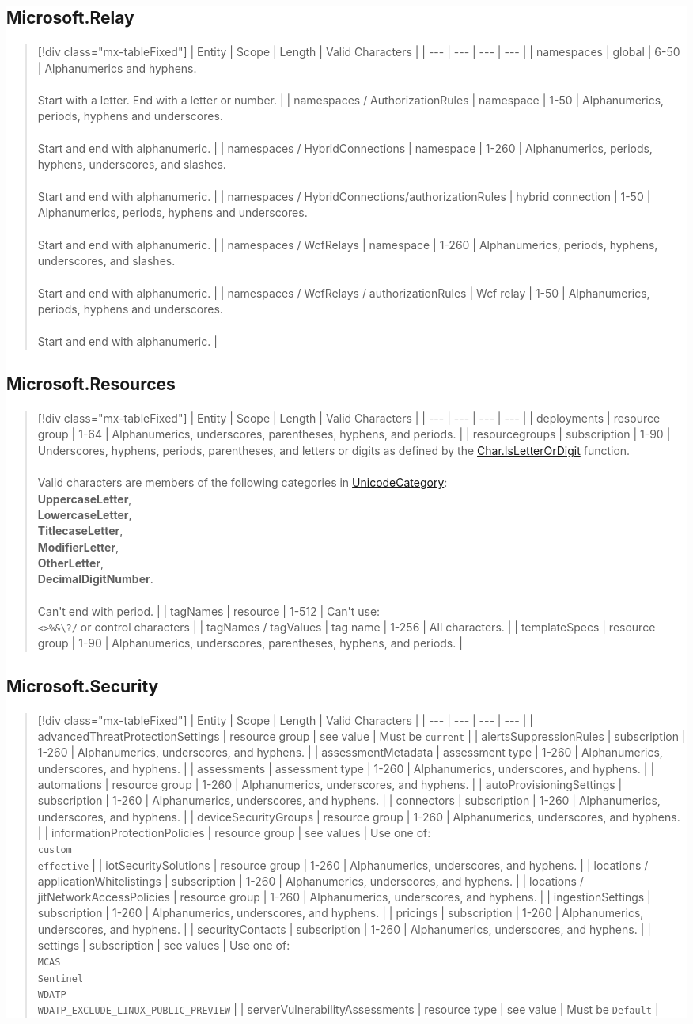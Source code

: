 ## Microsoft.Relay

> [!div class="mx-tableFixed"]
> | Entity | Scope | Length | Valid Characters |
> | --- | --- | --- | --- |
> | namespaces | global | 6-50 | Alphanumerics and hyphens.<br><br>Start with a letter. End with a letter or number. |
> | namespaces / AuthorizationRules | namespace | 1-50 |  Alphanumerics, periods, hyphens and underscores.<br><br>Start and end with alphanumeric. |
> | namespaces / HybridConnections | namespace | 1-260 | Alphanumerics, periods, hyphens, underscores, and slashes.<br><br>Start and end with alphanumeric. |
> | namespaces / HybridConnections/authorizationRules | hybrid connection | 1-50 | Alphanumerics, periods, hyphens and underscores.<br><br>Start and end with alphanumeric. |
> | namespaces / WcfRelays | namespace | 1-260 | Alphanumerics, periods, hyphens, underscores, and slashes.<br><br>Start and end with alphanumeric. |
> | namespaces / WcfRelays / authorizationRules | Wcf relay | 1-50 | Alphanumerics, periods, hyphens and underscores.<br><br>Start and end with alphanumeric. |

## Microsoft.Resources

> [!div class="mx-tableFixed"]
> | Entity | Scope | Length | Valid Characters |
> | --- | --- | --- | --- |
> | deployments | resource group | 1-64 | Alphanumerics, underscores, parentheses, hyphens, and periods. |
> | resourcegroups | subscription | 1-90 | Underscores, hyphens, periods, parentheses, and letters or digits as defined by the [Char.IsLetterOrDigit](/dotnet/api/system.char.isletterordigit) function.<br><br>Valid characters are members of the following categories in [UnicodeCategory](/dotnet/api/system.globalization.unicodecategory):<br>**UppercaseLetter**,<br>**LowercaseLetter**,<br>**TitlecaseLetter**,<br>**ModifierLetter**,<br>**OtherLetter**,<br>**DecimalDigitNumber**.<br><br>Can't end with period. |
> | tagNames | resource | 1-512 | Can't use:<br>`<>%&\?/` or control characters |
> | tagNames / tagValues | tag name | 1-256 | All characters. |
> | templateSpecs | resource group | 1-90 | Alphanumerics, underscores, parentheses, hyphens, and periods. |

## Microsoft.Security

> [!div class="mx-tableFixed"]
> | Entity | Scope | Length | Valid Characters |
> | --- | --- | --- | --- |
> | advancedThreatProtectionSettings | resource group | see value | Must be `current` |
> | alertsSuppressionRules | subscription | 1-260 | Alphanumerics, underscores, and hyphens. |
> | assessmentMetadata | assessment type | 1-260 | Alphanumerics, underscores, and hyphens. |
> | assessments | assessment type | 1-260 | Alphanumerics, underscores, and hyphens. |
> | automations | resource group | 1-260 | Alphanumerics, underscores, and hyphens. |
> | autoProvisioningSettings | subscription | 1-260 | Alphanumerics, underscores, and hyphens. |
> | connectors | subscription | 1-260 | Alphanumerics, underscores, and hyphens. |
> | deviceSecurityGroups | resource group | 1-260 | Alphanumerics, underscores, and hyphens. |
> | informationProtectionPolicies | resource group | see values | Use one of:<br>`custom`<br>`effective` |
> | iotSecuritySolutions | resource group | 1-260 | Alphanumerics, underscores, and hyphens. |
> | locations / applicationWhitelistings | subscription | 1-260 | Alphanumerics, underscores, and hyphens. |
> | locations / jitNetworkAccessPolicies | resource group | 1-260 | Alphanumerics, underscores, and hyphens. |
> | ingestionSettings | subscription | 1-260 | Alphanumerics, underscores, and hyphens. |
> | pricings | subscription | 1-260 | Alphanumerics, underscores, and hyphens. |
> | securityContacts | subscription | 1-260 | Alphanumerics, underscores, and hyphens. |
> | settings | subscription | see values | Use one of:<br>`MCAS`<br>`Sentinel`<br>`WDATP`<br>`WDATP_EXCLUDE_LINUX_PUBLIC_PREVIEW` |
> | serverVulnerabilityAssessments | resource type | see value | Must be `Default` |